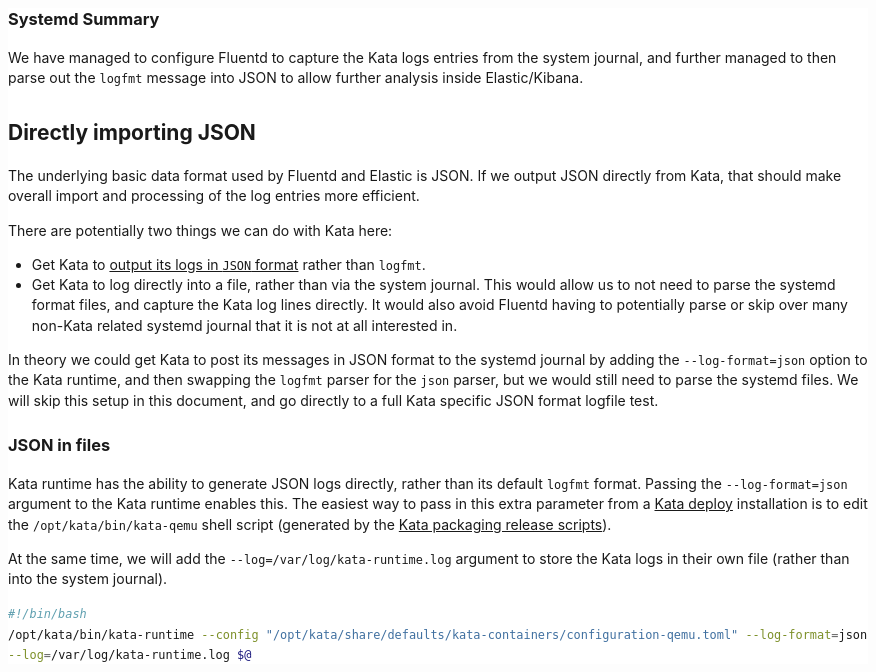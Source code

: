 ### Systemd Summary

We have managed to configure Fluentd to capture the Kata logs entries from the system
journal, and further managed to then parse out the `logfmt` message into JSON to allow further analysis
inside Elastic/Kibana.

## Directly importing JSON

The underlying basic data format used by Fluentd and Elastic is JSON. If we output JSON
directly from Kata, that should make overall import and processing of the log entries more efficient.

There are potentially two things we can do with Kata here:

- Get Kata to [output its logs in `JSON` format](../../src/runtime/README.md#logging) rather
  than `logfmt`.
- Get Kata to log directly into a file, rather than via the system journal. This would allow us to not need
  to parse the systemd format files, and capture the Kata log lines directly. It would also avoid Fluentd
  having to potentially parse or skip over many non-Kata related systemd journal that it is not at all
  interested in.

In theory we could get Kata to post its messages in JSON format to the systemd journal by adding the
`--log-format=json` option to the Kata runtime, and then swapping the `logfmt` parser for the `json`
parser, but we would still need to parse the systemd files. We will skip this setup in this document, and
go directly to a full Kata specific JSON format logfile test.

### JSON in files

Kata runtime has the ability to generate JSON logs directly, rather than its default `logfmt` format. Passing
the `--log-format=json` argument to the Kata runtime enables this. The easiest way to pass in this extra
parameter from a [Kata deploy](https://github.com/kata-containers/kata-containers/tree/main/tools/packaging/kata-deploy) installation
is to edit the `/opt/kata/bin/kata-qemu` shell script (generated by the
[Kata packaging release scripts](https://github.com/kata-containers/kata-containers/blob/main/tools/packaging/release/kata-deploy-binaries.sh)).

At the same time, we will add the `--log=/var/log/kata-runtime.log` argument to store the Kata logs in their
own file (rather than into the system journal).

```bash
#!/bin/bash
/opt/kata/bin/kata-runtime --config "/opt/kata/share/defaults/kata-containers/configuration-qemu.toml" --log-format=json --log=/var/log/kata-runtime.log $@
```
